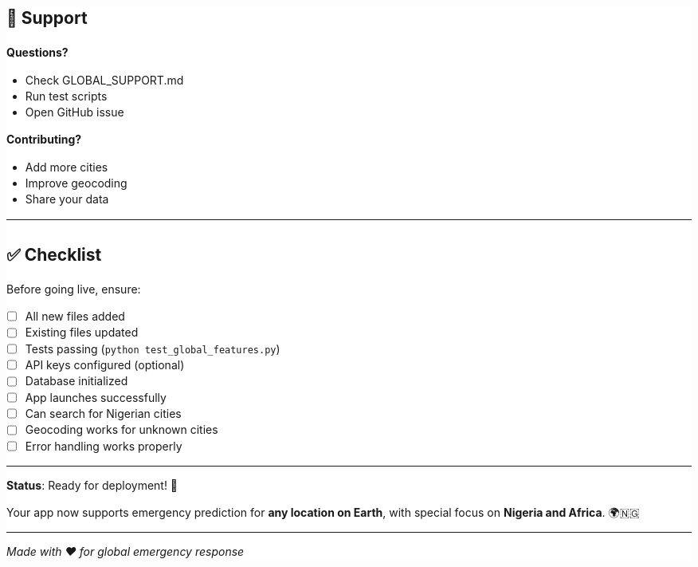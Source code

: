 ## 🤝 Support

**Questions?**
- Check GLOBAL_SUPPORT.md
- Run test scripts
- Open GitHub issue

**Contributing?**
- Add more cities
- Improve geocoding
- Share your data

---

## ✅ Checklist

Before going live, ensure:

- [ ] All new files added
- [ ] Existing files updated
- [ ] Tests passing (`python test_global_features.py`)
- [ ] API keys configured (optional)
- [ ] Database initialized
- [ ] App launches successfully
- [ ] Can search for Nigerian cities
- [ ] Geocoding works for unknown cities
- [ ] Error handling works properly

---

**Status**: Ready for deployment! 🚀

Your app now supports emergency prediction for **any location on Earth**, with special focus on **Nigeria and Africa**. 🌍🇳🇬

---

*Made with ❤️ for global emergency response*